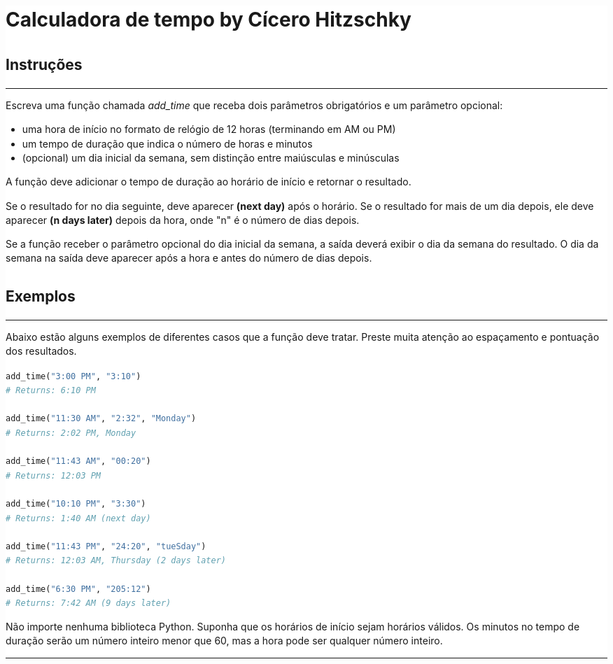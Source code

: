 # Calculadora de tempo by Cícero Hitzschky

## Instruções 
---
Escreva uma função chamada _add_time_ que receba dois parâmetros obrigatórios e um parâmetro opcional:


- uma hora de início no formato de relógio de 12 horas (terminando em AM ou PM)
- um tempo de duração que indica o número de horas e minutos
- (opcional) um dia inicial da semana, sem distinção entre maiúsculas e minúsculas


A função deve adicionar o tempo de duração ao horário de início e retornar o resultado.

Se o resultado for no dia seguinte, deve aparecer **(next day)** após o horário. Se o resultado for mais de um dia depois, ele deve aparecer **(n days later)** depois da hora, onde "n" é o número de dias depois.

Se a função receber o parâmetro opcional do dia inicial da semana, a saída deverá exibir o dia da semana do resultado. O dia da semana na saída deve aparecer após a hora e antes do número de dias depois.

## Exemplos
---
Abaixo estão alguns exemplos de diferentes casos que a função deve tratar. Preste muita atenção ao espaçamento e pontuação dos resultados.

```Python
add_time("3:00 PM", "3:10")
# Returns: 6:10 PM

add_time("11:30 AM", "2:32", "Monday")
# Returns: 2:02 PM, Monday

add_time("11:43 AM", "00:20")
# Returns: 12:03 PM

add_time("10:10 PM", "3:30")
# Returns: 1:40 AM (next day)

add_time("11:43 PM", "24:20", "tueSday")
# Returns: 12:03 AM, Thursday (2 days later)

add_time("6:30 PM", "205:12")
# Returns: 7:42 AM (9 days later)
```

Não importe nenhuma biblioteca Python. Suponha que os horários de início sejam horários válidos. Os minutos no tempo de duração serão um número inteiro menor que 60, mas a hora pode ser qualquer número inteiro.

---